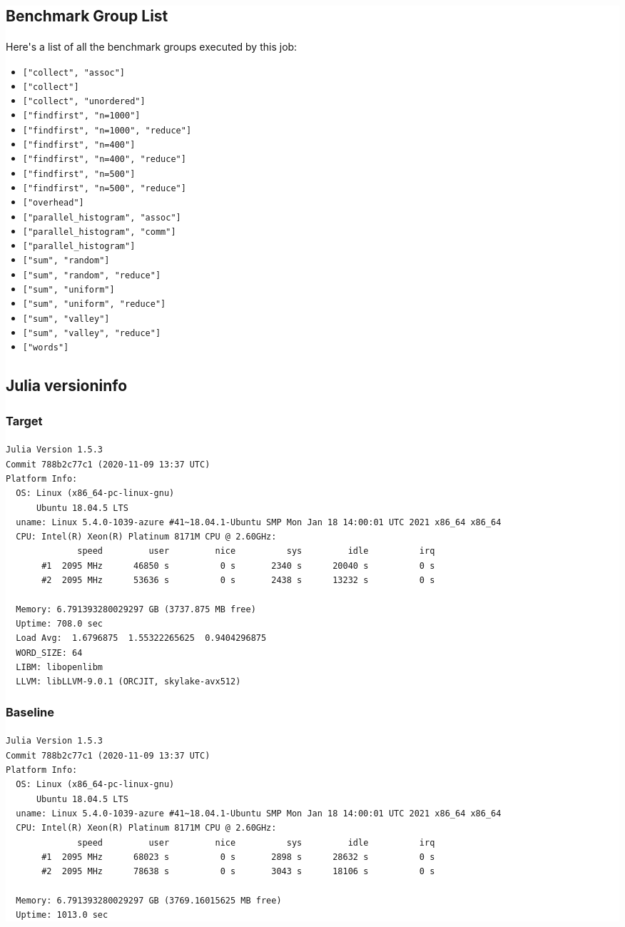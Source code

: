 ## Benchmark Group List
Here's a list of all the benchmark groups executed by this job:

- `["collect", "assoc"]`
- `["collect"]`
- `["collect", "unordered"]`
- `["findfirst", "n=1000"]`
- `["findfirst", "n=1000", "reduce"]`
- `["findfirst", "n=400"]`
- `["findfirst", "n=400", "reduce"]`
- `["findfirst", "n=500"]`
- `["findfirst", "n=500", "reduce"]`
- `["overhead"]`
- `["parallel_histogram", "assoc"]`
- `["parallel_histogram", "comm"]`
- `["parallel_histogram"]`
- `["sum", "random"]`
- `["sum", "random", "reduce"]`
- `["sum", "uniform"]`
- `["sum", "uniform", "reduce"]`
- `["sum", "valley"]`
- `["sum", "valley", "reduce"]`
- `["words"]`

## Julia versioninfo

### Target
```
Julia Version 1.5.3
Commit 788b2c77c1 (2020-11-09 13:37 UTC)
Platform Info:
  OS: Linux (x86_64-pc-linux-gnu)
      Ubuntu 18.04.5 LTS
  uname: Linux 5.4.0-1039-azure #41~18.04.1-Ubuntu SMP Mon Jan 18 14:00:01 UTC 2021 x86_64 x86_64
  CPU: Intel(R) Xeon(R) Platinum 8171M CPU @ 2.60GHz: 
              speed         user         nice          sys         idle          irq
       #1  2095 MHz      46850 s          0 s       2340 s      20040 s          0 s
       #2  2095 MHz      53636 s          0 s       2438 s      13232 s          0 s
       
  Memory: 6.791393280029297 GB (3737.875 MB free)
  Uptime: 708.0 sec
  Load Avg:  1.6796875  1.55322265625  0.9404296875
  WORD_SIZE: 64
  LIBM: libopenlibm
  LLVM: libLLVM-9.0.1 (ORCJIT, skylake-avx512)
```

### Baseline
```
Julia Version 1.5.3
Commit 788b2c77c1 (2020-11-09 13:37 UTC)
Platform Info:
  OS: Linux (x86_64-pc-linux-gnu)
      Ubuntu 18.04.5 LTS
  uname: Linux 5.4.0-1039-azure #41~18.04.1-Ubuntu SMP Mon Jan 18 14:00:01 UTC 2021 x86_64 x86_64
  CPU: Intel(R) Xeon(R) Platinum 8171M CPU @ 2.60GHz: 
              speed         user         nice          sys         idle          irq
       #1  2095 MHz      68023 s          0 s       2898 s      28632 s          0 s
       #2  2095 MHz      78638 s          0 s       3043 s      18106 s          0 s
       
  Memory: 6.791393280029297 GB (3769.16015625 MB free)
  Uptime: 1013.0 sec
```